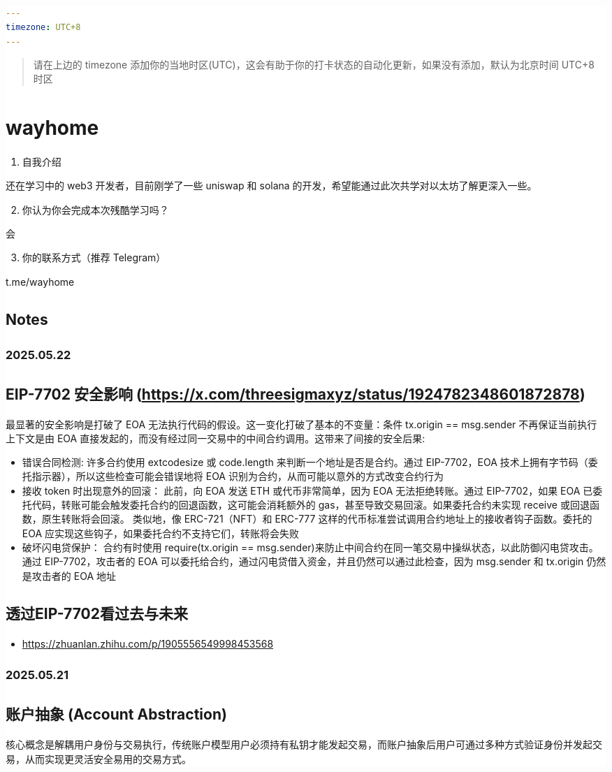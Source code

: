 ```yaml
---
timezone: UTC+8
---
```


> 请在上边的 timezone 添加你的当地时区(UTC)，这会有助于你的打卡状态的自动化更新，如果没有添加，默认为北京时间 UTC+8 时区


# wayhome

1. 自我介绍

还在学习中的 web3 开发者，目前刚学了一些 uniswap 和 solana 的开发，希望能通过此次共学对以太坊了解更深入一些。  

2. 你认为你会完成本次残酷学习吗？

会

3. 你的联系方式（推荐 Telegram）

t.me/wayhome

## Notes



### 2025.05.22

## EIP-7702 安全影响 (https://x.com/threesigmaxyz/status/1924782348601872878)

最显著的安全影响是打破了 EOA 无法执行代码的假设。这一变化打破了基本的不变量：条件 tx.origin == msg.sender 不再保证当前执行上下文是由 EOA 直接发起的，而没有经过同一交易中的中间合约调用。这带来了间接的安全后果:

- 错误合同检测: 许多合约使用 extcodesize 或 code.length 来判断一个地址是否是合约。通过 EIP-7702，EOA 技术上拥有字节码（委托指示器），所以这些检查可能会错误地将 EOA 识别为合约，从而可能以意外的方式改变合约行为
- 接收 token 时出现意外的回滚： 此前，向 EOA 发送 ETH 或代币非常简单，因为 EOA 无法拒绝转账。通过 EIP-7702，如果 EOA 已委托代码，转账可能会触发委托合约的回退函数，这可能会消耗额外的 gas，甚至导致交易回滚。如果委托合约未实现 receive 或回退函数，原生转账将会回滚。
类似地，像 ERC-721（NFT）和 ERC-777 这样的代币标准尝试调用合约地址上的接收者钩子函数。委托的 EOA 应实现这些钩子，如果委托合约不支持它们，转账将会失败
- 破坏闪电贷保护： 合约有时使用 require(tx.origin == msg.sender)来防止中间合约在同一笔交易中操纵状态，以此防御闪电贷攻击。通过 EIP-7702，攻击者的 EOA 可以委托给合约，通过闪电贷借入资金，并且仍然可以通过此检查，因为 msg.sender 和 tx.origin 仍然是攻击者的 EOA 地址

## 透过EIP-7702看过去与未来 

- https://zhuanlan.zhihu.com/p/1905556549998453568

### 2025.05.21

## 账户抽象 (Account Abstraction)

核心概念是解耦用户身份与交易执行，传统账户模型用户必须持有私钥才能发起交易，而账户抽象后用户可通过多种方式验证身份并发起交易，从而实现更灵活安全易用的交易方式。
